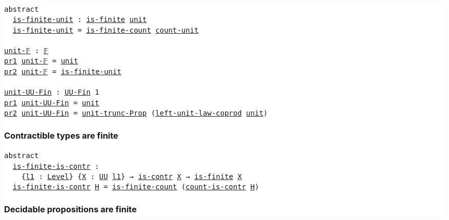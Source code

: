 <pre class="Agda"><a id="8023" class="Keyword">abstract</a>
  <a id="is-finite-unit"></a><a id="8034" href="univalent-combinatorics.finite-types.html#8034" class="Function">is-finite-unit</a> <a id="8049" class="Symbol">:</a> <a id="8051" href="univalent-combinatorics.finite-types.html#3732" class="Function">is-finite</a> <a id="8061" href="foundation.unit-type.html#975" class="Datatype">unit</a>
  <a id="8068" href="univalent-combinatorics.finite-types.html#8034" class="Function">is-finite-unit</a> <a id="8083" class="Symbol">=</a> <a id="8085" href="univalent-combinatorics.finite-types.html#3971" class="Function">is-finite-count</a> <a id="8101" href="univalent-combinatorics.counting.html#5581" class="Function">count-unit</a>

<a id="unit-𝔽"></a><a id="8113" href="univalent-combinatorics.finite-types.html#8113" class="Function">unit-𝔽</a> <a id="8120" class="Symbol">:</a> <a id="8122" href="univalent-combinatorics.finite-types.html#4123" class="Function">𝔽</a>
<a id="8124" href="foundation-core.dependent-pair-types.html#592" class="Field">pr1</a> <a id="8128" href="univalent-combinatorics.finite-types.html#8113" class="Function">unit-𝔽</a> <a id="8135" class="Symbol">=</a> <a id="8137" href="foundation.unit-type.html#975" class="Datatype">unit</a>
<a id="8142" href="foundation-core.dependent-pair-types.html#604" class="Field">pr2</a> <a id="8146" href="univalent-combinatorics.finite-types.html#8113" class="Function">unit-𝔽</a> <a id="8153" class="Symbol">=</a> <a id="8155" href="univalent-combinatorics.finite-types.html#8034" class="Function">is-finite-unit</a>

<a id="unit-UU-Fin"></a><a id="8171" href="univalent-combinatorics.finite-types.html#8171" class="Function">unit-UU-Fin</a> <a id="8183" class="Symbol">:</a> <a id="8185" href="univalent-combinatorics.finite-types.html#5078" class="Function">UU-Fin</a> <a id="8192" class="Number">1</a>
<a id="8194" href="foundation-core.dependent-pair-types.html#592" class="Field">pr1</a> <a id="8198" href="univalent-combinatorics.finite-types.html#8171" class="Function">unit-UU-Fin</a> <a id="8210" class="Symbol">=</a> <a id="8212" href="foundation.unit-type.html#975" class="Datatype">unit</a>
<a id="8217" href="foundation-core.dependent-pair-types.html#604" class="Field">pr2</a> <a id="8221" href="univalent-combinatorics.finite-types.html#8171" class="Function">unit-UU-Fin</a> <a id="8233" class="Symbol">=</a> <a id="8235" href="foundation.propositional-truncations.html#1756" class="Postulate">unit-trunc-Prop</a> <a id="8251" class="Symbol">(</a><a id="8252" href="foundation.type-arithmetic-empty-type.html#7325" class="Function">left-unit-law-coprod</a> <a id="8273" href="foundation.unit-type.html#975" class="Datatype">unit</a><a id="8277" class="Symbol">)</a>
</pre>
### Contractible types are finite

<pre class="Agda"><a id="8327" class="Keyword">abstract</a>
  <a id="is-finite-is-contr"></a><a id="8338" href="univalent-combinatorics.finite-types.html#8338" class="Function">is-finite-is-contr</a> <a id="8357" class="Symbol">:</a>
    <a id="8363" class="Symbol">{</a><a id="8364" href="univalent-combinatorics.finite-types.html#8364" class="Bound">l1</a> <a id="8367" class="Symbol">:</a> <a id="8369" href="Agda.Primitive.html#597" class="Postulate">Level</a><a id="8374" class="Symbol">}</a> <a id="8376" class="Symbol">{</a><a id="8377" href="univalent-combinatorics.finite-types.html#8377" class="Bound">X</a> <a id="8379" class="Symbol">:</a> <a id="8381" href="foundation-core.universe-levels.html#222" class="Primitive">UU</a> <a id="8384" href="univalent-combinatorics.finite-types.html#8364" class="Bound">l1</a><a id="8386" class="Symbol">}</a> <a id="8388" class="Symbol">→</a> <a id="8390" href="foundation-core.contractible-types.html#925" class="Function">is-contr</a> <a id="8399" href="univalent-combinatorics.finite-types.html#8377" class="Bound">X</a> <a id="8401" class="Symbol">→</a> <a id="8403" href="univalent-combinatorics.finite-types.html#3732" class="Function">is-finite</a> <a id="8413" href="univalent-combinatorics.finite-types.html#8377" class="Bound">X</a>
  <a id="8417" href="univalent-combinatorics.finite-types.html#8338" class="Function">is-finite-is-contr</a> <a id="8436" href="univalent-combinatorics.finite-types.html#8436" class="Bound">H</a> <a id="8438" class="Symbol">=</a> <a id="8440" href="univalent-combinatorics.finite-types.html#3971" class="Function">is-finite-count</a> <a id="8456" class="Symbol">(</a><a id="8457" href="univalent-combinatorics.counting.html#4589" class="Function">count-is-contr</a> <a id="8472" href="univalent-combinatorics.finite-types.html#8436" class="Bound">H</a><a id="8473" class="Symbol">)</a>
</pre>
### Decidable propositions are finite
